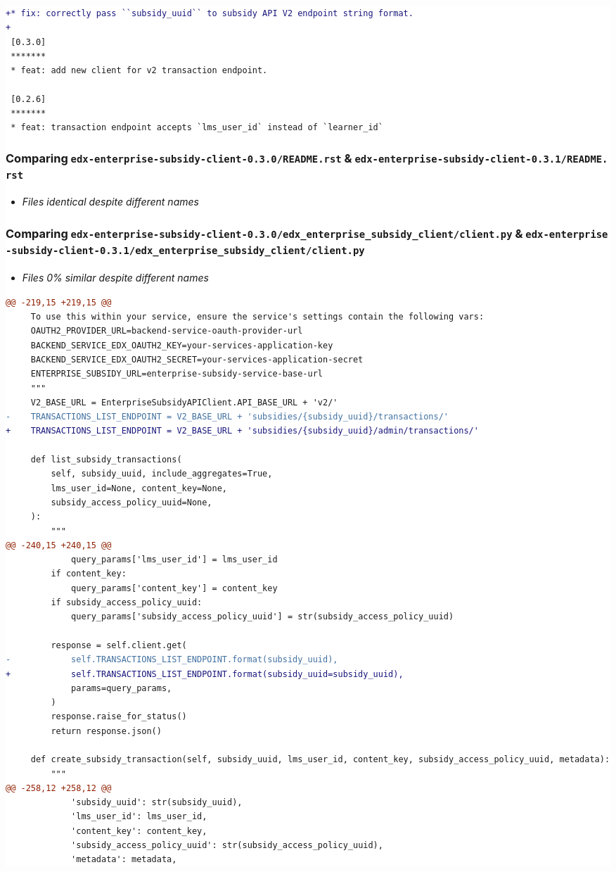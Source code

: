 ```diff
+* fix: correctly pass ``subsidy_uuid`` to subsidy API V2 endpoint string format.
+
 [0.3.0]
 *******
 * feat: add new client for v2 transaction endpoint.
 
 [0.2.6]
 *******
 * feat: transaction endpoint accepts `lms_user_id` instead of `learner_id`
```

### Comparing `edx-enterprise-subsidy-client-0.3.0/README.rst` & `edx-enterprise-subsidy-client-0.3.1/README.rst`

 * *Files identical despite different names*

### Comparing `edx-enterprise-subsidy-client-0.3.0/edx_enterprise_subsidy_client/client.py` & `edx-enterprise-subsidy-client-0.3.1/edx_enterprise_subsidy_client/client.py`

 * *Files 0% similar despite different names*

```diff
@@ -219,15 +219,15 @@
     To use this within your service, ensure the service's settings contain the following vars:
     OAUTH2_PROVIDER_URL=backend-service-oauth-provider-url
     BACKEND_SERVICE_EDX_OAUTH2_KEY=your-services-application-key
     BACKEND_SERVICE_EDX_OAUTH2_SECRET=your-services-application-secret
     ENTERPRISE_SUBSIDY_URL=enterprise-subsidy-service-base-url
     """
     V2_BASE_URL = EnterpriseSubsidyAPIClient.API_BASE_URL + 'v2/'
-    TRANSACTIONS_LIST_ENDPOINT = V2_BASE_URL + 'subsidies/{subsidy_uuid}/transactions/'
+    TRANSACTIONS_LIST_ENDPOINT = V2_BASE_URL + 'subsidies/{subsidy_uuid}/admin/transactions/'
 
     def list_subsidy_transactions(
         self, subsidy_uuid, include_aggregates=True,
         lms_user_id=None, content_key=None,
         subsidy_access_policy_uuid=None,
     ):
         """
@@ -240,15 +240,15 @@
             query_params['lms_user_id'] = lms_user_id
         if content_key:
             query_params['content_key'] = content_key
         if subsidy_access_policy_uuid:
             query_params['subsidy_access_policy_uuid'] = str(subsidy_access_policy_uuid)
 
         response = self.client.get(
-            self.TRANSACTIONS_LIST_ENDPOINT.format(subsidy_uuid),
+            self.TRANSACTIONS_LIST_ENDPOINT.format(subsidy_uuid=subsidy_uuid),
             params=query_params,
         )
         response.raise_for_status()
         return response.json()
 
     def create_subsidy_transaction(self, subsidy_uuid, lms_user_id, content_key, subsidy_access_policy_uuid, metadata):
         """
@@ -258,12 +258,12 @@
             'subsidy_uuid': str(subsidy_uuid),
             'lms_user_id': lms_user_id,
             'content_key': content_key,
             'subsidy_access_policy_uuid': str(subsidy_access_policy_uuid),
             'metadata': metadata,
```